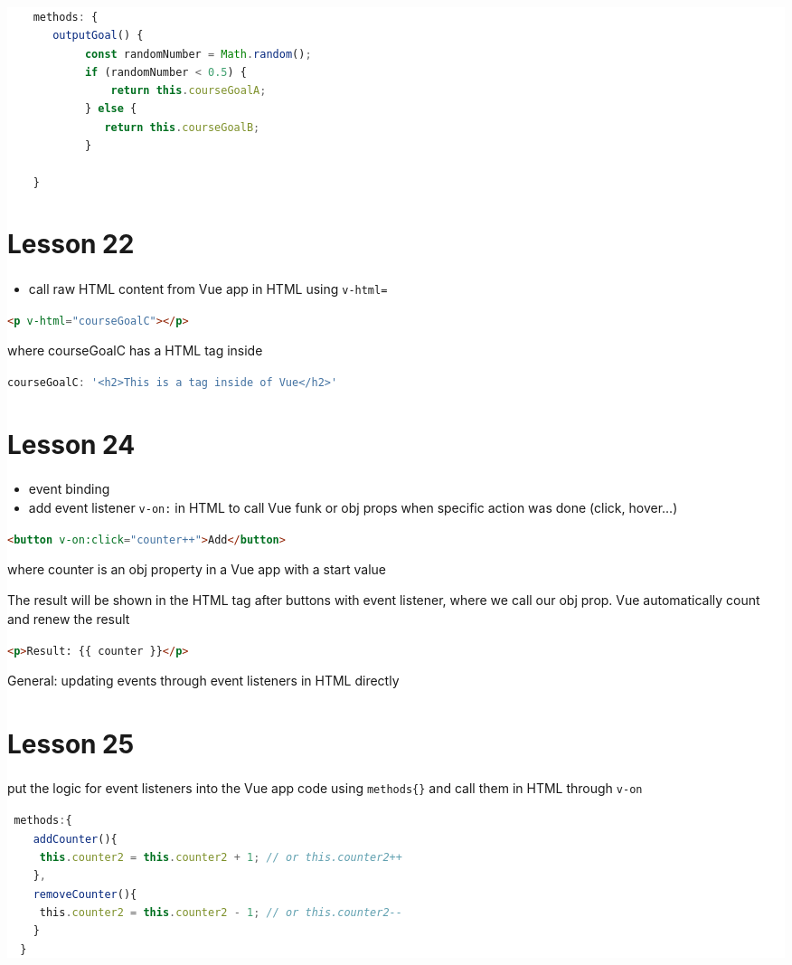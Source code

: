 
```js
    methods: {
       outputGoal() {
            const randomNumber = Math.random();
            if (randomNumber < 0.5) {
                return this.courseGoalA;
            } else {
               return this.courseGoalB;
            }
        
    }
```
# Lesson 22
- call raw HTML content from Vue app in HTML using `v-html=`
```html
<p v-html="courseGoalC"></p>
```
where courseGoalC has a HTML tag inside
```js
courseGoalC: '<h2>This is a tag inside of Vue</h2>'
```
# Lesson 24
- event binding
- add event listener `v-on:` in HTML to call Vue funk or obj props when specific action was done (click, hover...) 
```html
<button v-on:click="counter++">Add</button>
```
where counter is an obj property in a Vue app with a start value

The result will be shown in the HTML tag after buttons with event listener, where we call our obj prop. Vue automatically count and renew the result
```html
<p>Result: {{ counter }}</p>
```

General: updating events through event listeners in HTML directly
# Lesson 25
put the logic for event listeners into the Vue app code using `methods{}` and call them in HTML through `v-on`

```js 
 methods:{
    addCounter(){
     this.counter2 = this.counter2 + 1; // or this.counter2++
    },
    removeCounter(){
     this.counter2 = this.counter2 - 1; // or this.counter2--
    }
  }
```

